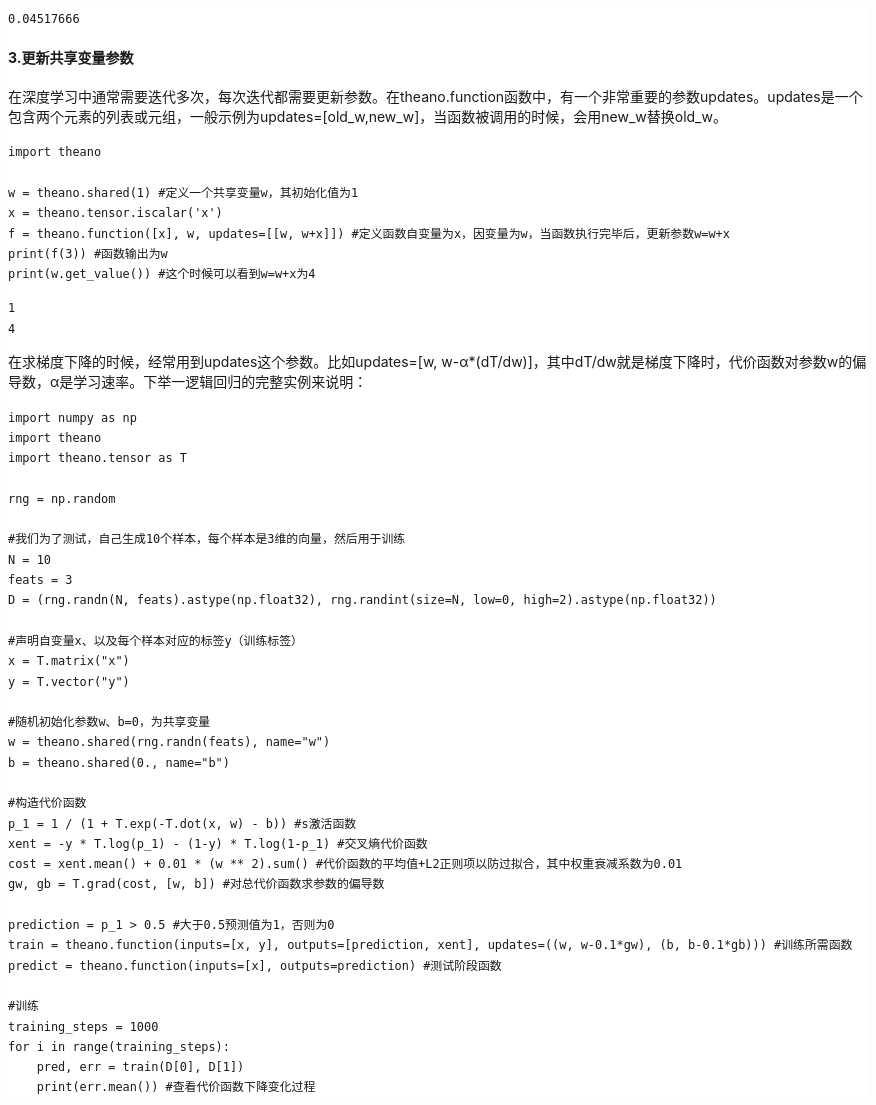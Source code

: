 ```shell
0.04517666
```

#### 3.更新共享变量参数

在深度学习中通常需要迭代多次，每次迭代都需要更新参数。在theano.function函数中，有一个非常重要的参数updates。updates是一个包含两个元素的列表或元组，一般示例为updates=[old_w,new_w]，当函数被调用的时候，会用new_w替换old_w。

```shell
import theano

w = theano.shared(1) #定义一个共享变量w，其初始化值为1
x = theano.tensor.iscalar('x')
f = theano.function([x], w, updates=[[w, w+x]]) #定义函数自变量为x，因变量为w，当函数执行完毕后，更新参数w=w+x
print(f(3)) #函数输出为w
print(w.get_value()) #这个时候可以看到w=w+x为4
```

```shell
1
4
```

在求梯度下降的时候，经常用到updates这个参数。比如updates=[w, w-α*(dT/dw)]，其中dT/dw就是梯度下降时，代价函数对参数w的偏导数，α是学习速率。下举一逻辑回归的完整实例来说明：

```shell
import numpy as np
import theano
import theano.tensor as T

rng = np.random

#我们为了测试，自己生成10个样本，每个样本是3维的向量，然后用于训练
N = 10
feats = 3
D = (rng.randn(N, feats).astype(np.float32), rng.randint(size=N, low=0, high=2).astype(np.float32))

#声明自变量x、以及每个样本对应的标签y（训练标签）
x = T.matrix("x")
y = T.vector("y")

#随机初始化参数w、b=0，为共享变量
w = theano.shared(rng.randn(feats), name="w")
b = theano.shared(0., name="b")

#构造代价函数
p_1 = 1 / (1 + T.exp(-T.dot(x, w) - b)) #s激活函数
xent = -y * T.log(p_1) - (1-y) * T.log(1-p_1) #交叉熵代价函数
cost = xent.mean() + 0.01 * (w ** 2).sum() #代价函数的平均值+L2正则项以防过拟合，其中权重衰减系数为0.01
gw, gb = T.grad(cost, [w, b]) #对总代价函数求参数的偏导数

prediction = p_1 > 0.5 #大于0.5预测值为1，否则为0
train = theano.function(inputs=[x, y], outputs=[prediction, xent], updates=((w, w-0.1*gw), (b, b-0.1*gb))) #训练所需函数
predict = theano.function(inputs=[x], outputs=prediction) #测试阶段函数

#训练
training_steps = 1000
for i in range(training_steps):
    pred, err = train(D[0], D[1])
    print(err.mean()) #查看代价函数下降变化过程
```
